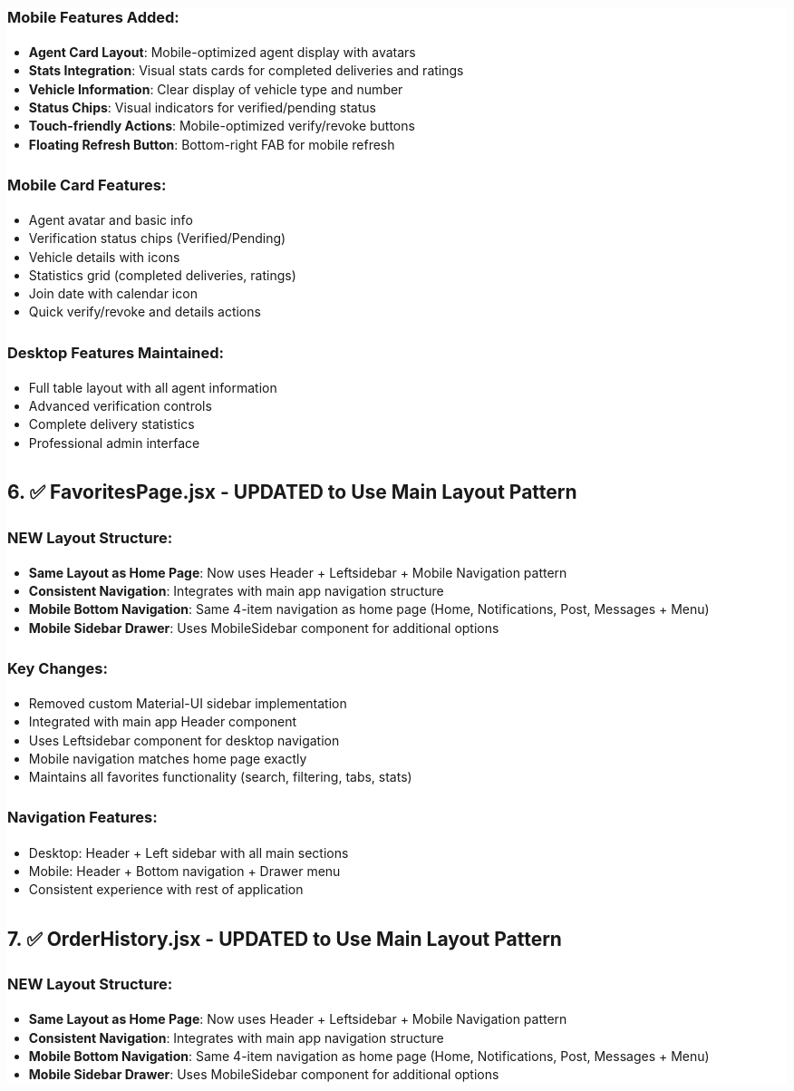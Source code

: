 ### Mobile Features Added:
- **Agent Card Layout**: Mobile-optimized agent display with avatars
- **Stats Integration**: Visual stats cards for completed deliveries and ratings
- **Vehicle Information**: Clear display of vehicle type and number
- **Status Chips**: Visual indicators for verified/pending status
- **Touch-friendly Actions**: Mobile-optimized verify/revoke buttons
- **Floating Refresh Button**: Bottom-right FAB for mobile refresh

### Mobile Card Features:
- Agent avatar and basic info
- Verification status chips (Verified/Pending)
- Vehicle details with icons
- Statistics grid (completed deliveries, ratings)
- Join date with calendar icon
- Quick verify/revoke and details actions

### Desktop Features Maintained:
- Full table layout with all agent information
- Advanced verification controls
- Complete delivery statistics
- Professional admin interface

## 6. ✅ FavoritesPage.jsx - UPDATED to Use Main Layout Pattern

### NEW Layout Structure:
- **Same Layout as Home Page**: Now uses Header + Leftsidebar + Mobile Navigation pattern
- **Consistent Navigation**: Integrates with main app navigation structure
- **Mobile Bottom Navigation**: Same 4-item navigation as home page (Home, Notifications, Post, Messages + Menu)
- **Mobile Sidebar Drawer**: Uses MobileSidebar component for additional options

### Key Changes:
- Removed custom Material-UI sidebar implementation
- Integrated with main app Header component
- Uses Leftsidebar component for desktop navigation
- Mobile navigation matches home page exactly
- Maintains all favorites functionality (search, filtering, tabs, stats)

### Navigation Features:
- Desktop: Header + Left sidebar with all main sections
- Mobile: Header + Bottom navigation + Drawer menu
- Consistent experience with rest of application

## 7. ✅ OrderHistory.jsx - UPDATED to Use Main Layout Pattern

### NEW Layout Structure:
- **Same Layout as Home Page**: Now uses Header + Leftsidebar + Mobile Navigation pattern
- **Consistent Navigation**: Integrates with main app navigation structure
- **Mobile Bottom Navigation**: Same 4-item navigation as home page (Home, Notifications, Post, Messages + Menu)
- **Mobile Sidebar Drawer**: Uses MobileSidebar component for additional options
